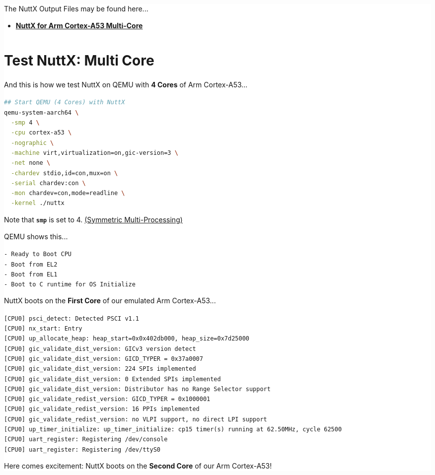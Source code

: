 The NuttX Output Files may be found here...

-   [__NuttX for Arm Cortex-A53 Multi-Core__](https://github.com/lupyuen/pinephone-nuttx/releases/tag/v1.0.0)

# Test NuttX: Multi Core

And this is how we test NuttX on QEMU with __4 Cores__ of Arm Cortex-A53...

```bash
## Start QEMU (4 Cores) with NuttX
qemu-system-aarch64 \
  -smp 4 \
  -cpu cortex-a53 \
  -nographic \
  -machine virt,virtualization=on,gic-version=3 \
  -net none \
  -chardev stdio,id=con,mux=on \
  -serial chardev:con \
  -mon chardev=con,mode=readline \
  -kernel ./nuttx
```

Note that __`smp`__ is set to 4. [(Symmetric Multi-Processing)](https://developer.arm.com/documentation/den0024/a/Multi-core-processors/Multi-processing-systems/Symmetric-multi-processing?lang=en)

QEMU shows this...

```text
- Ready to Boot CPU
- Boot from EL2
- Boot from EL1
- Boot to C runtime for OS Initialize
```

NuttX boots on the __First Core__ of our emulated Arm Cortex-A53...

```text
[CPU0] psci_detect: Detected PSCI v1.1
[CPU0] nx_start: Entry
[CPU0] up_allocate_heap: heap_start=0x0x402db000, heap_size=0x7d25000
[CPU0] gic_validate_dist_version: GICv3 version detect
[CPU0] gic_validate_dist_version: GICD_TYPER = 0x37a0007
[CPU0] gic_validate_dist_version: 224 SPIs implemented
[CPU0] gic_validate_dist_version: 0 Extended SPIs implemented
[CPU0] gic_validate_dist_version: Distributor has no Range Selector support
[CPU0] gic_validate_redist_version: GICD_TYPER = 0x1000001
[CPU0] gic_validate_redist_version: 16 PPIs implemented
[CPU0] gic_validate_redist_version: no VLPI support, no direct LPI support
[CPU0] up_timer_initialize: up_timer_initialize: cp15 timer(s) running at 62.50MHz, cycle 62500
[CPU0] uart_register: Registering /dev/console
[CPU0] uart_register: Registering /dev/ttyS0
```

Here comes excitement: NuttX boots on the __Second Core__ of our Arm Cortex-A53!
